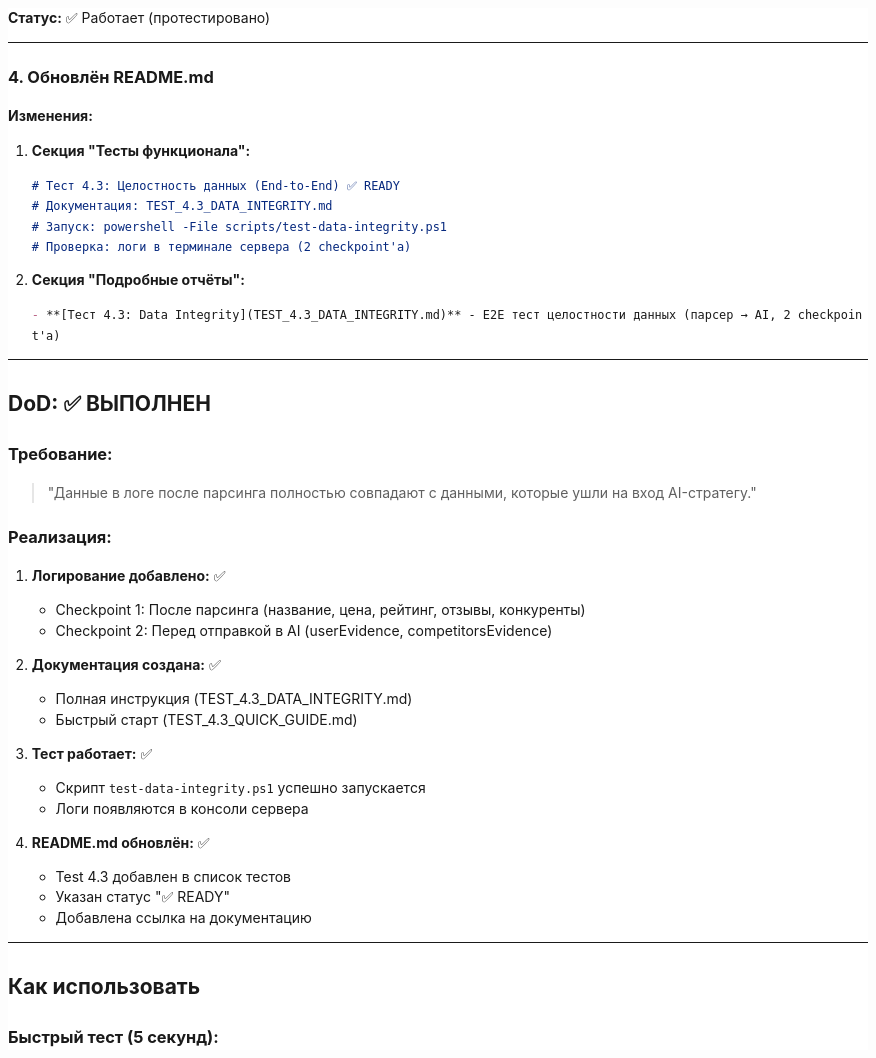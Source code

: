 **Статус:** ✅ Работает (протестировано)

---

### 4. Обновлён README.md

**Изменения:**

1. **Секция "Тесты функционала":**
   ```markdown
   # Тест 4.3: Целостность данных (End-to-End) ✅ READY
   # Документация: TEST_4.3_DATA_INTEGRITY.md
   # Запуск: powershell -File scripts/test-data-integrity.ps1
   # Проверка: логи в терминале сервера (2 checkpoint'а)
   ```

2. **Секция "Подробные отчёты":**
   ```markdown
   - **[Тест 4.3: Data Integrity](TEST_4.3_DATA_INTEGRITY.md)** - E2E тест целостности данных (парсер → AI, 2 checkpoint'а)
   ```

---

## DoD: ✅ ВЫПОЛНЕН

### Требование:
> "Данные в логе после парсинга полностью совпадают с данными, которые ушли на вход AI-стратегу."

### Реализация:

1. **Логирование добавлено:** ✅
   - Checkpoint 1: После парсинга (название, цена, рейтинг, отзывы, конкуренты)
   - Checkpoint 2: Перед отправкой в AI (userEvidence, competitorsEvidence)

2. **Документация создана:** ✅
   - Полная инструкция (TEST_4.3_DATA_INTEGRITY.md)
   - Быстрый старт (TEST_4.3_QUICK_GUIDE.md)

3. **Тест работает:** ✅
   - Скрипт `test-data-integrity.ps1` успешно запускается
   - Логи появляются в консоли сервера

4. **README.md обновлён:** ✅
   - Test 4.3 добавлен в список тестов
   - Указан статус "✅ READY"
   - Добавлена ссылка на документацию

---

## Как использовать

### Быстрый тест (5 секунд):
